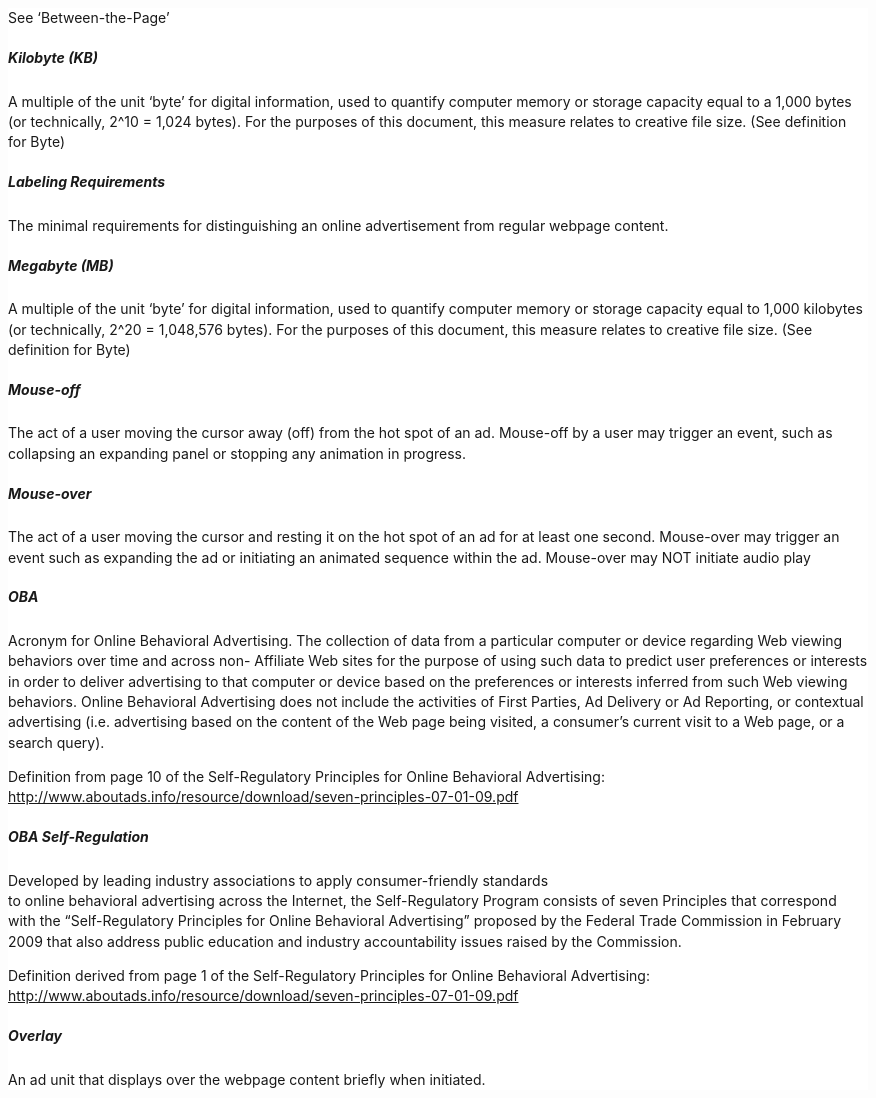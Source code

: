 See ‘Between-the-Page’

##### Kilobyte (KB)

A multiple of the unit ‘byte’ for digital information, used to quantify computer memory or storage capacity equal to a 1,000 bytes (or technically, 2^10 = 1,024 bytes). For the purposes of this document, this measure relates to creative file size. (See definition for Byte)

##### Labeling Requirements

The minimal requirements for distinguishing an online advertisement from regular webpage content.

##### Megabyte (MB)

A multiple of the unit ‘byte’ for digital information, used to quantify computer memory or storage capacity equal to 1,000 kilobytes (or technically, 2^20 = 1,048,576 bytes). For the purposes of this document, this measure relates to creative file size. (See definition for Byte)

##### Mouse-off

The act of a user moving the cursor away (off) from the hot spot of an ad. Mouse-off by a user may trigger an event, such as collapsing an expanding panel or stopping any animation in progress.

##### Mouse-over

The act of a user moving the cursor and resting it on the hot spot of an ad for at least one second. Mouse-over may trigger an event such as expanding the ad or initiating an animated sequence within the ad. Mouse-over may NOT initiate audio play

##### OBA

Acronym for Online Behavioral Advertising. The collection of data from a particular computer or device regarding Web viewing behaviors over time and across non- Affiliate Web sites for the purpose of using such data to predict user preferences or interests in order to deliver advertising to that computer or device based on the preferences or interests inferred from such Web viewing behaviors. Online Behavioral Advertising does not include the activities of First Parties, Ad Delivery or Ad Reporting, or contextual advertising (i.e. advertising based on the content of the Web page being visited, a consumer’s current visit to a Web page, or a search query).

Definition from page 10 of the Self-Regulatory Principles for Online Behavioral Advertising: http://www.aboutads.info/resource/download/seven-principles-07-01-09.pdf

##### OBA Self-Regulation

Developed by leading industry associations to apply consumer-friendly standards  
to online behavioral advertising across the Internet, the Self-Regulatory Program consists of seven Principles that correspond with the “Self-Regulatory Principles for Online Behavioral Advertising” proposed by the Federal Trade Commission in February 2009 that also address public education and industry accountability issues raised by the Commission.

Definition derived from page 1 of the Self-Regulatory Principles for Online Behavioral Advertising: http://www.aboutads.info/resource/download/seven-principles-07-01-09.pdf

##### Overlay

An ad unit that displays over the webpage content briefly when initiated.
